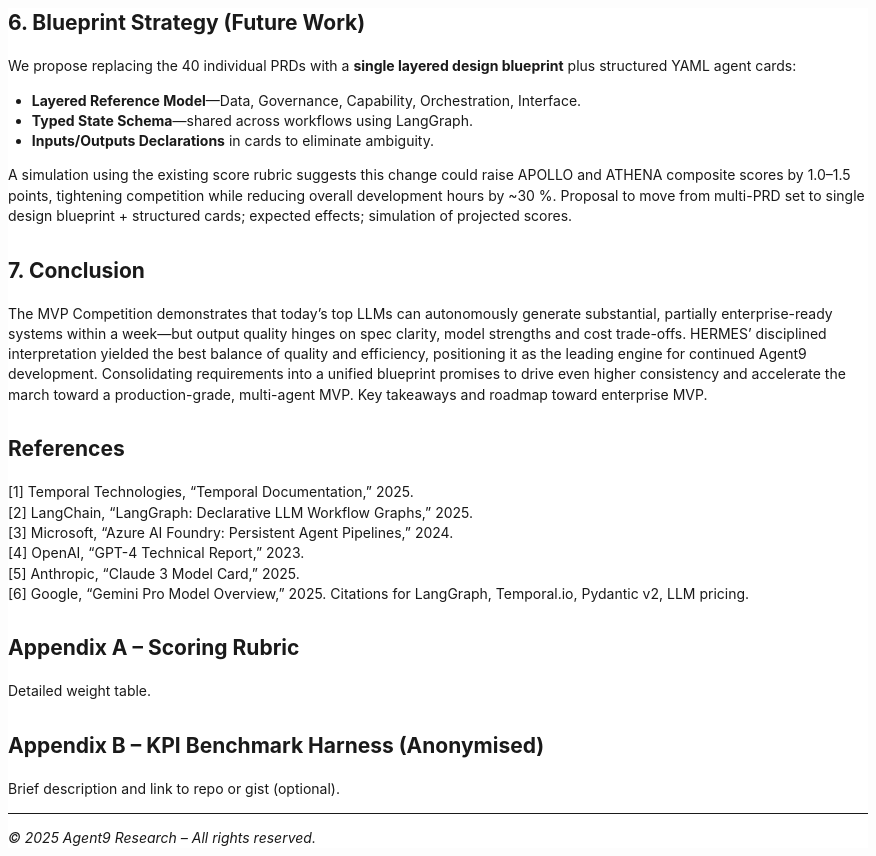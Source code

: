 ## 6. Blueprint Strategy (Future Work)
We propose replacing the 40 individual PRDs with a **single layered design blueprint** plus structured YAML agent cards:
* **Layered Reference Model**—Data, Governance, Capability, Orchestration, Interface.
* **Typed State Schema**—shared across workflows using LangGraph.
* **Inputs/Outputs Declarations** in cards to eliminate ambiguity.

A simulation using the existing score rubric suggests this change could raise APOLLO and ATHENA composite scores by 1.0–1.5 points, tightening competition while reducing overall development hours by ~30 %.
Proposal to move from multi-PRD set to single design blueprint + structured cards; expected effects; simulation of projected scores.

## 7. Conclusion
The MVP Competition demonstrates that today’s top LLMs can autonomously generate substantial, partially enterprise-ready systems within a week—but output quality hinges on spec clarity, model strengths and cost trade-offs.  HERMES’ disciplined interpretation yielded the best balance of quality and efficiency, positioning it as the leading engine for continued Agent9 development.  Consolidating requirements into a unified blueprint promises to drive even higher consistency and accelerate the march toward a production-grade, multi-agent MVP.
Key takeaways and roadmap toward enterprise MVP.

## References
[1] Temporal Technologies, “Temporal Documentation,” 2025.  
[2] LangChain, “LangGraph: Declarative LLM Workflow Graphs,” 2025.  
[3] Microsoft, “Azure AI Foundry: Persistent Agent Pipelines,” 2024.  
[4] OpenAI, “GPT-4 Technical Report,” 2023.  
[5] Anthropic, “Claude 3 Model Card,” 2025.  
[6] Google, “Gemini Pro Model Overview,” 2025.
Citations for LangGraph, Temporal.io, Pydantic v2, LLM pricing.

## Appendix A – Scoring Rubric
Detailed weight table.

## Appendix B – KPI Benchmark Harness (Anonymised)
Brief description and link to repo or gist (optional).

---
*© 2025 Agent9 Research – All rights reserved.*
